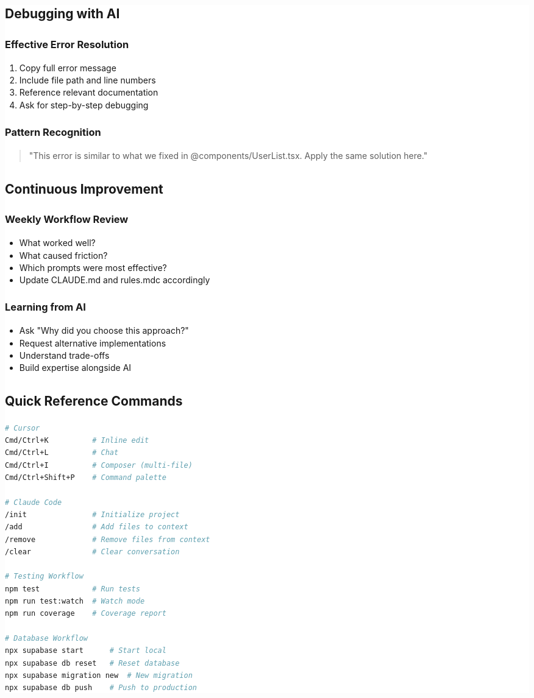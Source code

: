 ## Debugging with AI

### Effective Error Resolution
1. Copy full error message
2. Include file path and line numbers
3. Reference relevant documentation
4. Ask for step-by-step debugging

### Pattern Recognition
> "This error is similar to what we fixed in @components/UserList.tsx. Apply the same solution here."

## Continuous Improvement

### Weekly Workflow Review
- What worked well?
- What caused friction?
- Which prompts were most effective?
- Update CLAUDE.md and rules.mdc accordingly

### Learning from AI
- Ask "Why did you choose this approach?"
- Request alternative implementations
- Understand trade-offs
- Build expertise alongside AI

## Quick Reference Commands

```bash
# Cursor
Cmd/Ctrl+K          # Inline edit
Cmd/Ctrl+L          # Chat
Cmd/Ctrl+I          # Composer (multi-file)
Cmd/Ctrl+Shift+P    # Command palette

# Claude Code
/init               # Initialize project
/add                # Add files to context
/remove             # Remove files from context
/clear              # Clear conversation

# Testing Workflow
npm test            # Run tests
npm run test:watch  # Watch mode
npm run coverage    # Coverage report

# Database Workflow
npx supabase start      # Start local
npx supabase db reset   # Reset database
npx supabase migration new  # New migration
npx supabase db push    # Push to production
```
